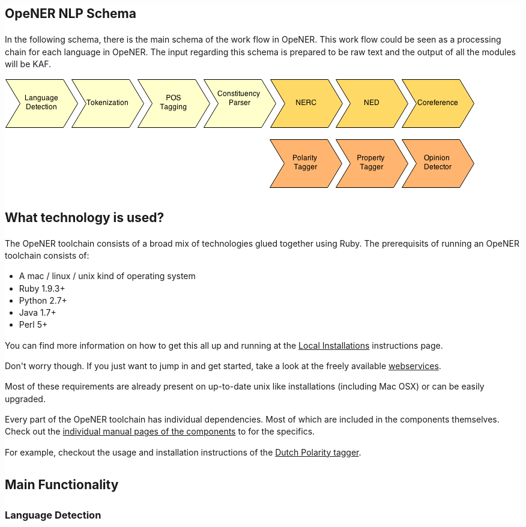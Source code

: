 ## OpeNER NLP Schema

In the following schema, there is the main schema of the work flow in OpeNER. This work flow could be seen as a processing chain for each language in OpeNER. The input regarding this schema is prepared to be raw text and the output of all the modules will be KAF.

![altTitle](/images/opeNERschema.png)

<div id="what-technology-is-used"></div>

## What technology is used?

The OpeNER toolchain consists of a broad mix of technologies glued together
using Ruby. The prerequisits of running an OpeNER toolchain consists of:

* A mac / linux / unix kind of operating system
* Ruby 1.9.3+
* Python 2.7+
* Java 1.7+
* Perl 5+

You can find more information on how to get this all up and running at the
[Local Installations](/getting-started/how-to/local-installation.html) instructions page.

Don't worry though. If you just want to jump in and get started, take a look at
the freely available <a href="/webservices/">webservices</a>.

Most of these requirements are already present on up-to-date unix like
installations (including Mac OSX) or can be easily upgraded.

Every part of the OpeNER toolchain has individual dependencies. Most of which
are included in the components themselves. Check out the [individual manual pages
of the components](component-list.html) to for the specifics.

For example, checkout the usage and installation instructions of the [Dutch
Polarity tagger](/documentation/polarity-tagger.html).

<div id="core-technology"></div>

## Main Functionality

<div id="language-detection"></div>

### Language Detection
